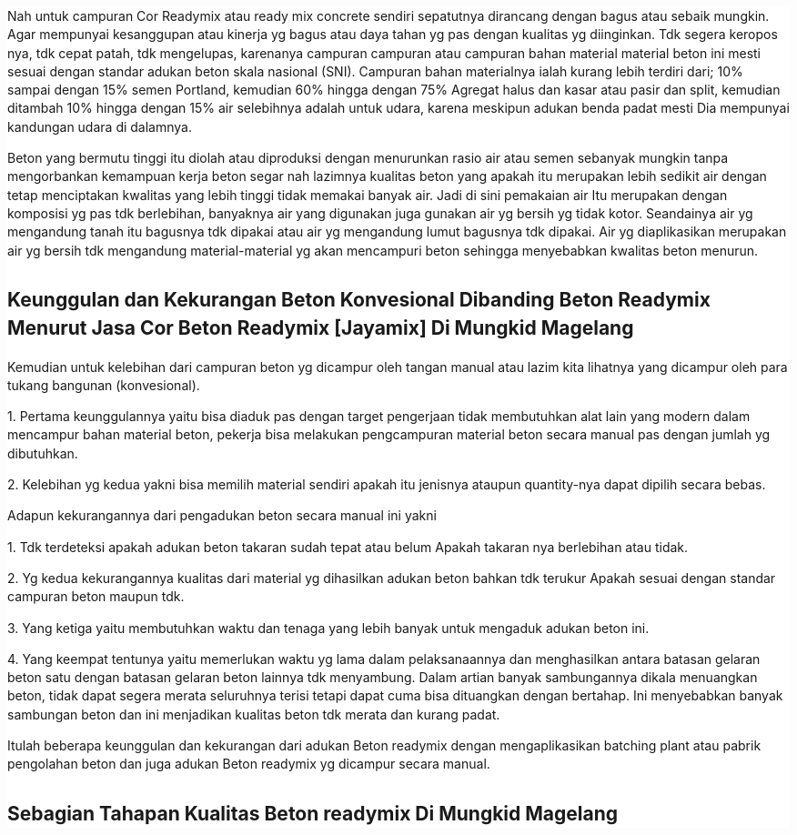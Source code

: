 Nah untuk campuran Cor Readymix atau ready mix concrete sendiri sepatutnya dirancang dengan bagus atau sebaik mungkin. Agar mempunyai kesanggupan atau kinerja yg bagus atau daya tahan yg pas dengan kualitas yg diinginkan. Tdk segera keropos nya, tdk cepat patah, tdk mengelupas, karenanya campuran campuran atau campuran bahan material material beton ini mesti sesuai dengan standar adukan beton skala nasional (SNI). Campuran bahan materialnya ialah kurang lebih terdiri dari; 10% sampai dengan 15% semen Portland, kemudian 60% hingga dengan 75% Agregat halus dan kasar atau pasir dan split, kemudian ditambah 10% hingga dengan 15% air selebihnya adalah untuk udara, karena meskipun adukan benda padat mesti Dia mempunyai kandungan udara di dalamnya.

Beton yang bermutu tinggi itu diolah atau diproduksi dengan menurunkan rasio air atau semen sebanyak mungkin tanpa mengorbankan kemampuan kerja beton segar nah lazimnya kualitas beton yang apakah itu merupakan lebih sedikit air dengan tetap menciptakan kwalitas yang lebih tinggi tidak memakai banyak air. Jadi di sini pemakaian air Itu merupakan dengan komposisi yg pas tdk berlebihan, banyaknya air yang digunakan juga gunakan air yg bersih yg tidak kotor. Seandainya air yg mengandung tanah itu bagusnya tdk dipakai atau air yg mengandung lumut bagusnya tdk dipakai. Air yg diaplikasikan merupakan air yg bersih tdk mengandung material-material yg akan mencampuri beton sehingga menyebabkan kwalitas beton menurun.

## Keunggulan dan Kekurangan Beton Konvesional Dibanding Beton Readymix Menurut Jasa Cor Beton Readymix \[Jayamix\] Di Mungkid Magelang

Kemudian untuk kelebihan dari campuran beton yg dicampur oleh tangan manual atau lazim kita lihatnya yang dicampur oleh para tukang bangunan (konvesional).

1\. Pertama keunggulannya yaitu bisa diaduk pas dengan target pengerjaan tidak membutuhkan alat lain yang modern dalam mencampur bahan material beton, pekerja bisa melakukan pengcampuran material beton secara manual pas dengan jumlah yg dibutuhkan.

2\. Kelebihan yg kedua yakni bisa memilih material sendiri apakah itu jenisnya ataupun quantity-nya dapat dipilih secara bebas.

Adapun kekurangannya dari pengadukan beton secara manual ini yakni

1\. Tdk terdeteksi apakah adukan beton takaran sudah tepat atau belum Apakah takaran nya berlebihan atau tidak.

2\. Yg kedua kekurangannya kualitas dari material yg dihasilkan adukan beton bahkan tdk terukur Apakah sesuai dengan standar campuran beton maupun tdk.

3\. Yang ketiga yaitu membutuhkan waktu dan tenaga yang lebih banyak untuk mengaduk adukan beton ini.

4\. Yang keempat tentunya yaitu memerlukan waktu yg lama dalam pelaksanaannya dan menghasilkan antara batasan gelaran beton satu dengan batasan gelaran beton lainnya tdk menyambung. Dalam artian banyak sambungannya dikala menuangkan beton, tidak dapat segera merata seluruhnya terisi tetapi dapat cuma bisa dituangkan dengan bertahap. Ini menyebabkan banyak sambungan beton dan ini menjadikan kualitas beton tdk merata dan kurang padat.

Itulah beberapa keunggulan dan kekurangan dari adukan Beton readymix dengan mengaplikasikan batching plant atau pabrik pengolahan beton dan juga adukan Beton readymix yg dicampur secara manual.

## Sebagian Tahapan Kualitas Beton readymix Di Mungkid Magelang
